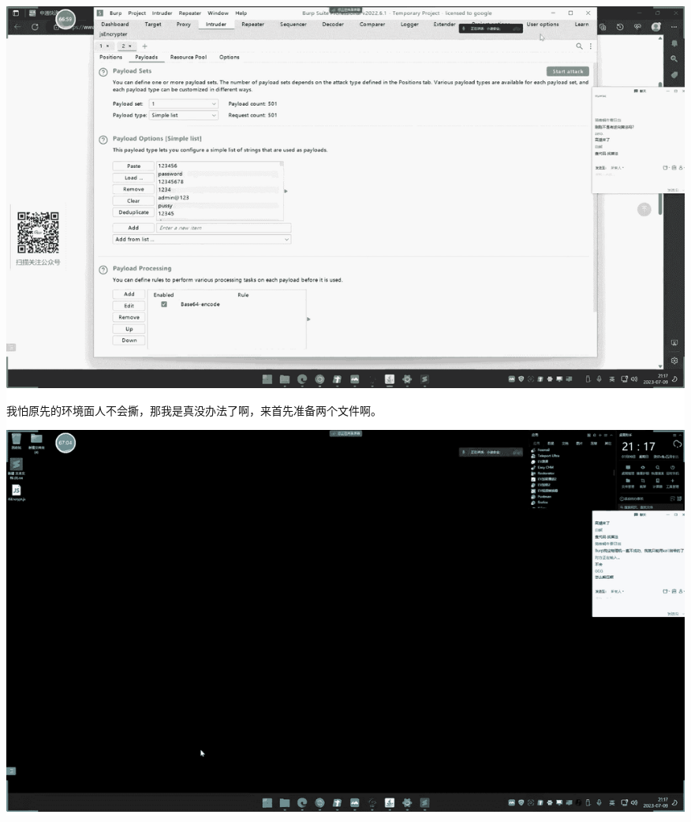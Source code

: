![](img/e22f7489b3e59a47de9ad9aed20d4336_139.png)

我怕原先的环境面人不会撕，那我是真没办法了啊，来首先准备两个文件啊。

![](img/e22f7489b3e59a47de9ad9aed20d4336_141.png)

